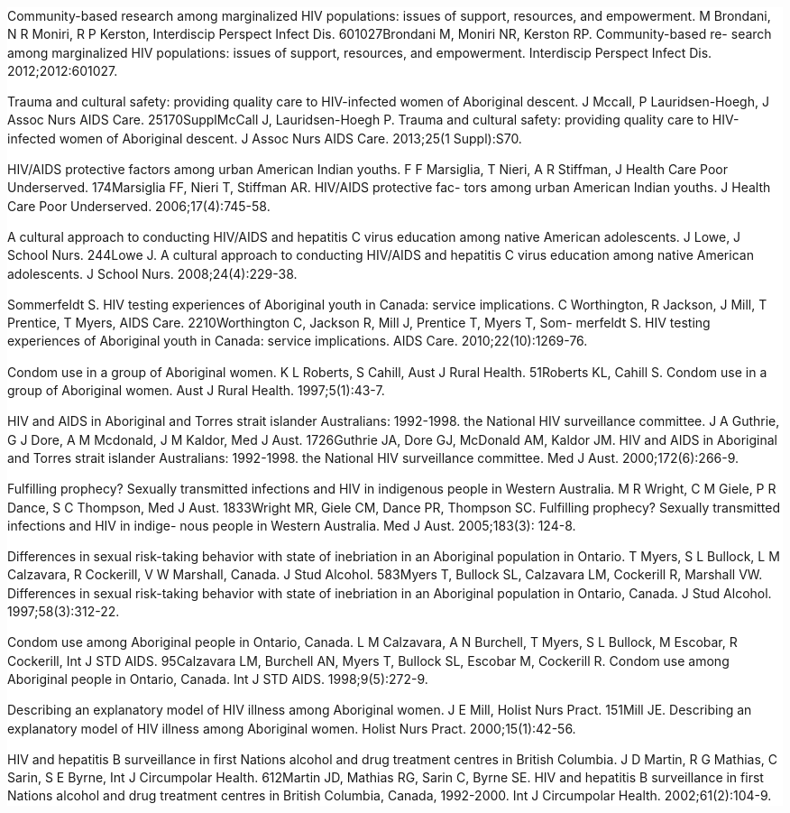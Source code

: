 Community-based research among marginalized HIV populations: issues of support, resources, and empowerment. M Brondani, N R Moniri, R P Kerston, Interdiscip Perspect Infect Dis. 601027Brondani M, Moniri NR, Kerston RP. Community-based re- search among marginalized HIV populations: issues of support, resources, and empowerment. Interdiscip Perspect Infect Dis. 2012;2012:601027.

Trauma and cultural safety: providing quality care to HIV-infected women of Aboriginal descent. J Mccall, P Lauridsen-Hoegh, J Assoc Nurs AIDS Care. 25170SupplMcCall J, Lauridsen-Hoegh P. Trauma and cultural safety: providing quality care to HIV-infected women of Aboriginal descent. J Assoc Nurs AIDS Care. 2013;25(1 Suppl):S70.

HIV/AIDS protective factors among urban American Indian youths. F F Marsiglia, T Nieri, A R Stiffman, J Health Care Poor Underserved. 174Marsiglia FF, Nieri T, Stiffman AR. HIV/AIDS protective fac- tors among urban American Indian youths. J Health Care Poor Underserved. 2006;17(4):745-58.

A cultural approach to conducting HIV/AIDS and hepatitis C virus education among native American adolescents. J Lowe, J School Nurs. 244Lowe J. A cultural approach to conducting HIV/AIDS and hepatitis C virus education among native American adolescents. J School Nurs. 2008;24(4):229-38.

Sommerfeldt S. HIV testing experiences of Aboriginal youth in Canada: service implications. C Worthington, R Jackson, J Mill, T Prentice, T Myers, AIDS Care. 2210Worthington C, Jackson R, Mill J, Prentice T, Myers T, Som- merfeldt S. HIV testing experiences of Aboriginal youth in Canada: service implications. AIDS Care. 2010;22(10):1269-76.

Condom use in a group of Aboriginal women. K L Roberts, S Cahill, Aust J Rural Health. 51Roberts KL, Cahill S. Condom use in a group of Aboriginal women. Aust J Rural Health. 1997;5(1):43-7.

HIV and AIDS in Aboriginal and Torres strait islander Australians: 1992-1998. the National HIV surveillance committee. J A Guthrie, G J Dore, A M Mcdonald, J M Kaldor, Med J Aust. 1726Guthrie JA, Dore GJ, McDonald AM, Kaldor JM. HIV and AIDS in Aboriginal and Torres strait islander Australians: 1992-1998. the National HIV surveillance committee. Med J Aust. 2000;172(6):266-9.

Fulfilling prophecy? Sexually transmitted infections and HIV in indigenous people in Western Australia. M R Wright, C M Giele, P R Dance, S C Thompson, Med J Aust. 1833Wright MR, Giele CM, Dance PR, Thompson SC. Fulfilling prophecy? Sexually transmitted infections and HIV in indige- nous people in Western Australia. Med J Aust. 2005;183(3): 124-8.

Differences in sexual risk-taking behavior with state of inebriation in an Aboriginal population in Ontario. T Myers, S L Bullock, L M Calzavara, R Cockerill, V W Marshall, Canada. J Stud Alcohol. 583Myers T, Bullock SL, Calzavara LM, Cockerill R, Marshall VW. Differences in sexual risk-taking behavior with state of inebriation in an Aboriginal population in Ontario, Canada. J Stud Alcohol. 1997;58(3):312-22.

Condom use among Aboriginal people in Ontario, Canada. L M Calzavara, A N Burchell, T Myers, S L Bullock, M Escobar, R Cockerill, Int J STD AIDS. 95Calzavara LM, Burchell AN, Myers T, Bullock SL, Escobar M, Cockerill R. Condom use among Aboriginal people in Ontario, Canada. Int J STD AIDS. 1998;9(5):272-9.

Describing an explanatory model of HIV illness among Aboriginal women. J E Mill, Holist Nurs Pract. 151Mill JE. Describing an explanatory model of HIV illness among Aboriginal women. Holist Nurs Pract. 2000;15(1):42-56.

HIV and hepatitis B surveillance in first Nations alcohol and drug treatment centres in British Columbia. J D Martin, R G Mathias, C Sarin, S E Byrne, Int J Circumpolar Health. 612Martin JD, Mathias RG, Sarin C, Byrne SE. HIV and hepatitis B surveillance in first Nations alcohol and drug treatment centres in British Columbia, Canada, 1992-2000. Int J Circumpolar Health. 2002;61(2):104-9.
